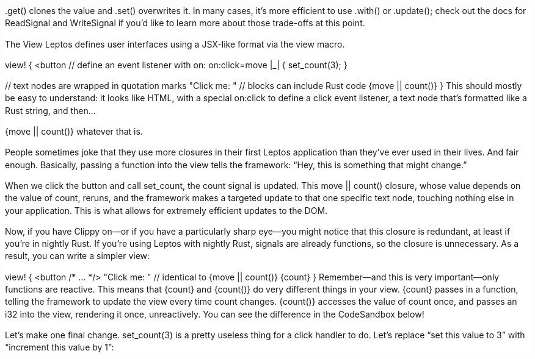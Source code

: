 .get() clones the value and .set() overwrites it. In many cases, it’s more efficient to use .with() or .update(); check out the docs for ReadSignal and WriteSignal if you’d like to learn more about those trade-offs at this point.

The View
Leptos defines user interfaces using a JSX-like format via the view macro.

view! {
<button
// define an event listener with on:
on:click=move |_| {
set_count(3);
}
>
// text nodes are wrapped in quotation marks
"Click me: "
// blocks can include Rust code
{move || count()}
</button>
}
This should mostly be easy to understand: it looks like HTML, with a special on:click to define a click event listener, a text node that’s formatted like a Rust string, and then...

{move || count()}
whatever that is.

People sometimes joke that they use more closures in their first Leptos application than they’ve ever used in their lives. And fair enough. Basically, passing a function into the view tells the framework: “Hey, this is something that might change.”

When we click the button and call set_count, the count signal is updated. This move || count() closure, whose value depends on the value of count, reruns, and the framework makes a targeted update to that one specific text node, touching nothing else in your application. This is what allows for extremely efficient updates to the DOM.

Now, if you have Clippy on—or if you have a particularly sharp eye—you might notice that this closure is redundant, at least if you’re in nightly Rust. If you’re using Leptos with nightly Rust, signals are already functions, so the closure is unnecessary. As a result, you can write a simpler view:

view! {
<button /* ... */>
"Click me: "
// identical to {move || count()}
{count}
</button>
}
Remember—and this is very important—only functions are reactive. This means that {count} and {count()} do very different things in your view. {count} passes in a function, telling the framework to update the view every time count changes. {count()} accesses the value of count once, and passes an i32 into the view, rendering it once, unreactively. You can see the difference in the CodeSandbox below!

Let’s make one final change. set_count(3) is a pretty useless thing for a click handler to do. Let’s replace “set this value to 3” with “increment this value by 1”:
